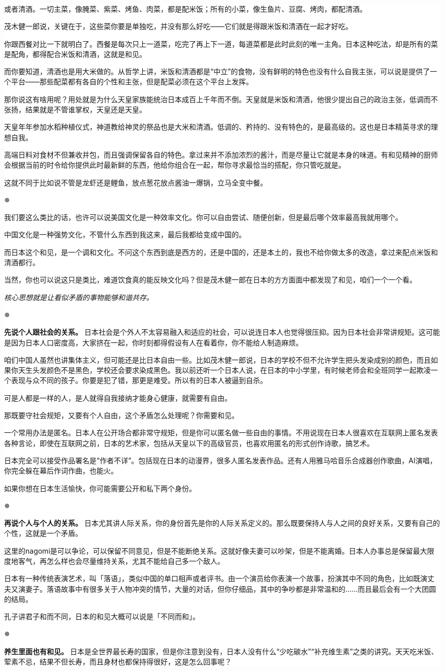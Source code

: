 或者清酒。一切主菜，像腌菜、紫菜、烤鱼、肉菜，都是配米饭；所有的小菜，像生鱼片、豆腐、烤肉，都配清酒。

茂木健一郎说，关键在于，这些菜你要是单独吃，并没有那么好吃——它们就是得跟米饭和清酒在一起才好吃。

你跟西餐对比一下就明白了。西餐是每次只上一道菜，吃完了再上下一道，每道菜都是此时此刻的唯一主角。日本这种吃法，却是所有的菜是配角，都得配合米饭和清酒，这就是和见。

而你要知道，清酒也是用大米做的。从哲学上讲，米饭和清酒都是“中立”的食物，没有鲜明的特色也没有什么自我主张，可以说是提供了一个平台——那些配菜都有各自的个性和主张，但是配菜必须在这个平台上发挥。

那你说这有啥用呢？用处就是为什么天皇家族能统治日本成百上千年而不倒。天皇就是米饭和清酒，他很少提出自己的政治主张，低调而不张扬，结果就是不管谁掌权，天皇还是天皇。

天皇年年参加水稻种植仪式，神道教给神灵的祭品也是大米和清酒。低调的、矜持的、没有特色的，是最高级的。这也是日本精英寻求的理想自我。

高端日料对食材不但兼收并包，而且强调保留各自的特色。拿过来并不添加浓烈的酱汁，而是尽量让它就是本身的味道。有和见精神的厨师会根据当前的时令给你提供此时最新鲜的东西，他给你组合在一起，帮你寻求最恰当的搭配，你只管吃就是。

这就不同于比如说不管是龙虾还是鲤鱼，放点葱花放点酱油一爆锅，立马全变中餐。

✵

我们要这么类比的话，也许可以说美国文化是一种效率文化。你可以自由尝试、随便创新，但是最后哪个效率最高我就用哪个。

中国文化是一种强势文化，不管什么东西到我这来，最后我都给变成中国的。

而日本这个和见，是一个调和文化。不问这个东西到底是西方的，还是中国的，还是本土的，我也不给你做太多的改造，拿过来配点米饭和清酒都行。

当然，你也可以说这只是类比，难道饮食真的能反映文化吗？但是茂木健一郎在日本的方方面面中都发现了和见，咱们一个一个看。

 *核心思想就是让看似矛盾的事物能够和谐共存。*

✵

 **先说个人跟社会的关系。** 日本社会是个外人不太容易融入和适应的社会，可以说连日本人也觉得很压抑。因为日本社会非常讲规矩。这可能是因为日本人口密度高，大家挤在一起，你时刻都得假设有人在看着你，你不能给人制造麻烦。

咱们中国人虽然也讲集体主义，但可能还是比日本自由一些。比如茂木健一郎说，日本的学校不但不允许学生把头发染成别的颜色，而且如果你天生头发颜色不是黑色，学校还会要求染成黑色。我以前还听一个日本人说，在日本的中小学里，有时候老师会和全班同学一起欺凌一个表现与众不同的孩子。你要是犯了错，那更是难受。所以有的日本人被逼到自杀。

可是人都是一样的人，是人就得自我接纳才能身心健康，就需要有自由。

那既要守社会规矩，又要有个人自由，这个矛盾怎么处理呢？你需要和见。

一个常用办法是匿名。日本人在公开场合都非常守规矩，但是你可以匿名做一些自由的事情。不用说现在日本人很喜欢在互联网上匿名发表各种言论，即使在互联网之前，日本的艺术家，包括从天皇以下的高级官员，也喜欢用匿名的形式创作诗歌，搞艺术。

日本完全可以接受作品署名是“作者不详”。包括现在日本的动漫界，很多人匿名发表作品。还有人用雅马哈音乐合成器创作歌曲，AI演唱，你完全躲在幕后作词作曲，也能火。

如果你想在日本生活愉快，你可能需要公开和私下两个身份。

✵

 **再说个人与个人的关系。** 日本尤其讲人际关系，你的身份首先是你的人际关系定义的。那么既要保持人与人之间的良好关系，又要有自己的个性，这就是一个矛盾。

这里的nagomi是可以争论，可以保留不同意见，但是不能断绝关系。这就好像夫妻可以吵架，但是不能离婚。日本人办事总是保留最大限度地客气，再怎么样也会尽量维持关系，尤其不能给自己多一个敌人。

日本有一种传统表演艺术，叫「落语」，类似中国的单口相声或者评书。由一个演员给你表演一个故事，扮演其中不同的角色，比如既演丈夫又演妻子。落语故事中有很多关于人物冲突的情节，大量的对话，但你仔细品，其中的争吵都是非常温和的……而且最后会有一个大团圆的结局。

孔子讲君子和而不同，日本的和见大概可以说是「不同而和」。

✵

 **养生里面也有和见。** 日本是全世界最长寿的国家，但是你注意到没有，日本人没有什么“少吃碳水”“补充维生素”之类的讲究。天天吃米饭、荤素不忌，结果不但长寿，而且身材也都保持得很好，这是怎么回事呢？
